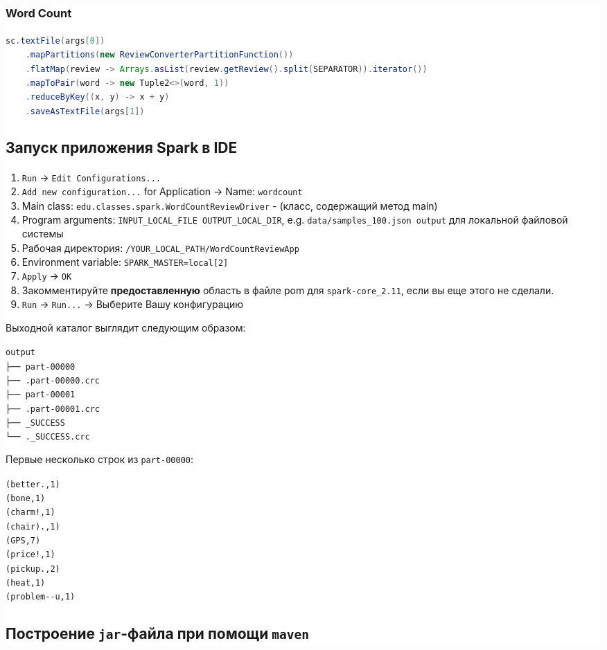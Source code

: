 ### Word Count

```java
sc.textFile(args[0])
    .mapPartitions(new ReviewConverterPartitionFunction())
    .flatMap(review -> Arrays.asList(review.getReview().split(SEPARATOR)).iterator())
    .mapToPair(word -> new Tuple2<>(word, 1))
    .reduceByKey((x, y) -> x + y)
    .saveAsTextFile(args[1])
```

## Запуск приложения Spark в IDE

1) `Run` -> `Edit Configurations...`
2) `Add new configuration...` for Application -> Name: `wordcount`
3) Main class: `edu.classes.spark.WordCountReviewDriver` - (класс, содержащий метод main)
4) Program arguments: `INPUT_LOCAL_FILE OUTPUT_LOCAL_DIR`, e.g. `data/samples_100.json output` для локальной файловой системы
5) Рабочая директория: `/YOUR_LOCAL_PATH/WordCountReviewApp`
6) Environment variable: `SPARK_MASTER=local[2]`
7) `Apply` -> `OK`
8) Закомментируйте **предоставленную** область в файле pom для `spark-core_2.11`, если вы еще этого не сделали.
9) `Run` -> `Run...` -> Выберите Вашу конфигурацию


Выходной каталог выглядит следующим образом:

```shell
output
├── part-00000
├── .part-00000.crc
├── part-00001
├── .part-00001.crc
├── _SUCCESS
└── ._SUCCESS.crc
```

Первые несколько строк из `part-00000`:
```
(better.,1)
(bone,1)
(charm!,1)
(chair).,1)
(GPS,7)
(price!,1)
(pickup.,2)
(heat,1)
(problem--u,1)
```

## Построение `jar`-файла при помощи `maven`

